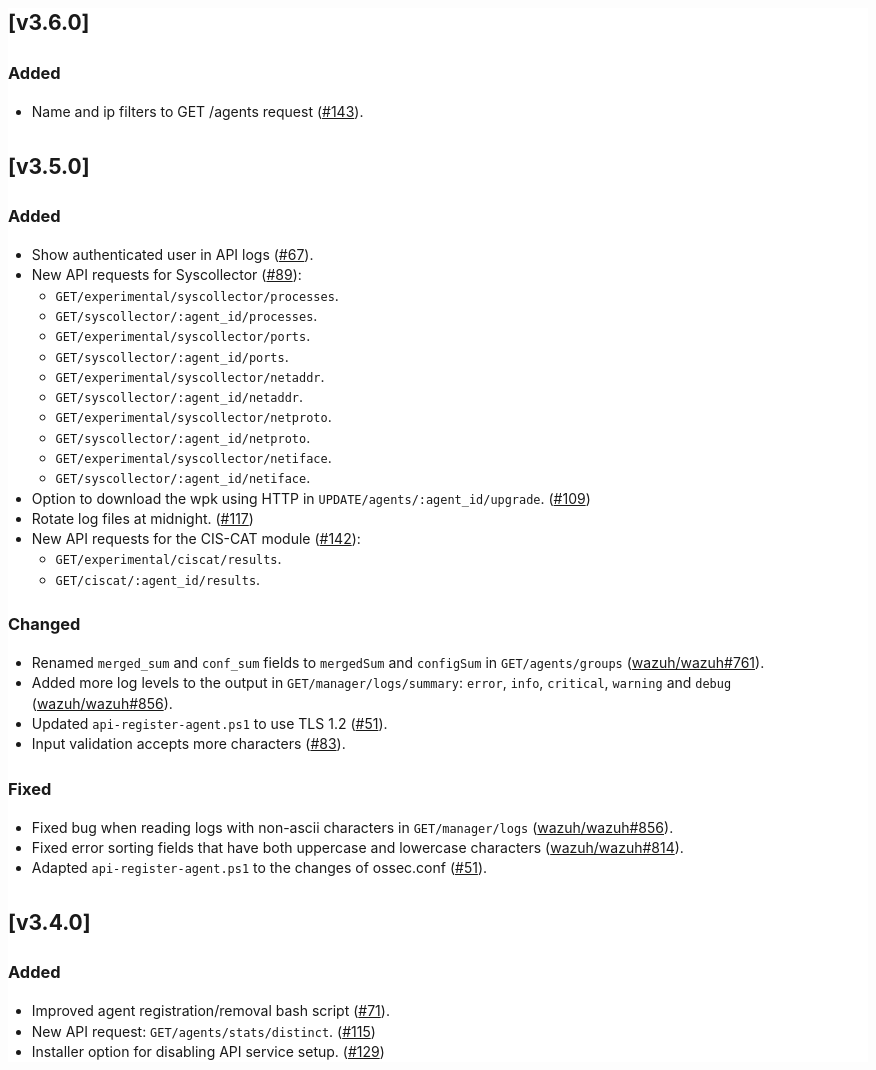 ## [v3.6.0]

### Added
- Name and ip filters to GET /agents request ([#143](https://github.com/wazuh/wazuh-api/pull/143)).


## [v3.5.0]

### Added
- Show authenticated user in API logs ([#67](https://github.com/wazuh/wazuh-api/pull/67)).
- New API requests for Syscollector ([#89](https://github.com/wazuh/wazuh-api/pull/89)):
    * `GET/experimental/syscollector/processes`.
    * `GET/syscollector/:agent_id/processes`.
    * `GET/experimental/syscollector/ports`.
    * `GET/syscollector/:agent_id/ports`.
    * `GET/experimental/syscollector/netaddr`.
    * `GET/syscollector/:agent_id/netaddr`.
    * `GET/experimental/syscollector/netproto`.
    * `GET/syscollector/:agent_id/netproto`.
    * `GET/experimental/syscollector/netiface`.
    * `GET/syscollector/:agent_id/netiface`.
- Option to download the wpk using HTTP in `UPDATE/agents/:agent_id/upgrade`. ([#109](https://github.com/wazuh/wazuh-api/pull/109))
- Rotate log files at midnight. ([#117](https://github.com/wazuh/wazuh-api/pull/117))
- New API requests for the CIS-CAT module ([#142](https://github.com/wazuh/wazuh-api/pull/142)):
    * `GET/experimental/ciscat/results`.
    * `GET/ciscat/:agent_id/results`.


### Changed
- Renamed `merged_sum` and `conf_sum` fields to `mergedSum` and `configSum` in `GET/agents/groups` ([wazuh/wazuh#761](https://github.com/wazuh/wazuh/pull/761)).
- Added more log levels to the output in `GET/manager/logs/summary`: `error`, `info`, `critical`, `warning` and `debug` ([wazuh/wazuh#856](https://github.com/wazuh/wazuh/pull/856)).
- Updated `api-register-agent.ps1` to use TLS 1.2 ([#51](https://github.com/wazuh/wazuh-api/pull/51)).
- Input validation accepts more characters ([#83](https://github.com/wazuh/wazuh-api/pull/83)).

### Fixed
- Fixed bug when reading logs with non-ascii characters in `GET/manager/logs` ([wazuh/wazuh#856](https://github.com/wazuh/wazuh/pull/856)).
- Fixed error sorting fields that have both uppercase and lowercase characters ([wazuh/wazuh#814](https://github.com/wazuh/wazuh/pull/814)).
- Adapted `api-register-agent.ps1` to the changes of ossec.conf ([#51](https://github.com/wazuh/wazuh-api/pull/51)).


## [v3.4.0]
### Added
- Improved agent registration/removal bash script ([#71](https://github.com/wazuh/wazuh-api/pull/71)).
- New API request: `GET/agents/stats/distinct`. ([#115](https://github.com/wazuh/wazuh-api/pull/115))
- Installer option for disabling API service setup. ([#129](https://github.com/wazuh/wazuh-api/pull/129))
